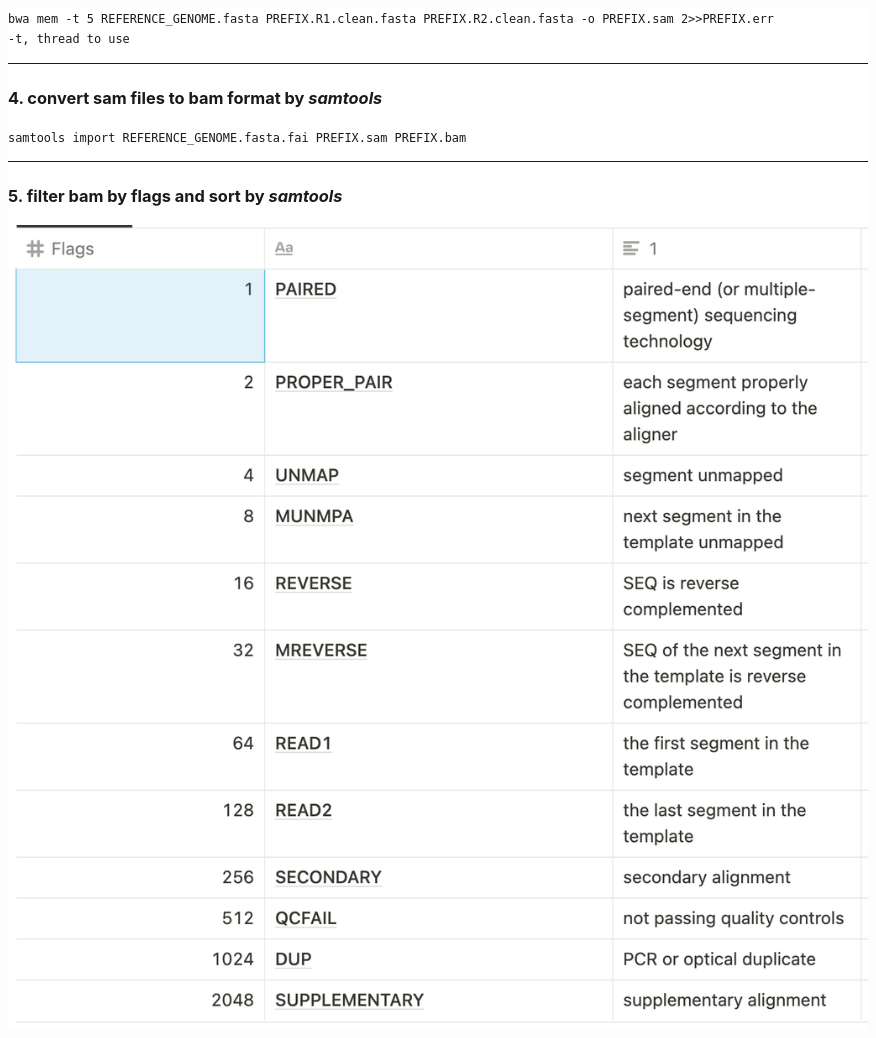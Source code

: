 ```
bwa mem -t 5 REFERENCE_GENOME.fasta PREFIX.R1.clean.fasta PREFIX.R2.clean.fasta -o PREFIX.sam 2>>PREFIX.err
-t, thread to use
```

---

### 4. convert sam files to bam format by *samtools*

```
samtools import REFERENCE_GENOME.fasta.fai PREFIX.sam PREFIX.bam
```

---

### 5. filter bam by flags and sort by *samtools*

![image-20220318171705385](image-20220318171705385.png)
